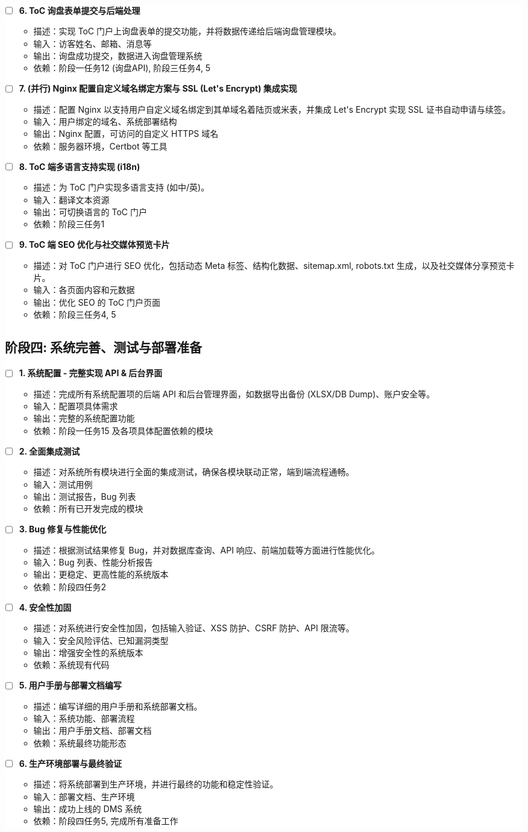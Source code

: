 - [ ] **6. ToC 询盘表单提交与后端处理**
  - 描述：实现 ToC 门户上询盘表单的提交功能，并将数据传递给后端询盘管理模块。
  - 输入：访客姓名、邮箱、消息等
  - 输出：询盘成功提交，数据进入询盘管理系统
  - 依赖：阶段一任务12 (询盘API), 阶段三任务4, 5

- [ ] **7. (并行) Nginx 配置自定义域名绑定方案与 SSL (Let's Encrypt) 集成实现**
  - 描述：配置 Nginx 以支持用户自定义域名绑定到其单域名着陆页或米表，并集成 Let's Encrypt 实现 SSL 证书自动申请与续签。
  - 输入：用户绑定的域名、系统部署结构
  - 输出：Nginx 配置，可访问的自定义 HTTPS 域名
  - 依赖：服务器环境，Certbot 等工具

- [ ] **8. ToC 端多语言支持实现 (i18n)**
  - 描述：为 ToC 门户实现多语言支持 (如中/英)。
  - 输入：翻译文本资源
  - 输出：可切换语言的 ToC 门户
  - 依赖：阶段三任务1

- [ ] **9. ToC 端 SEO 优化与社交媒体预览卡片**
  - 描述：对 ToC 门户进行 SEO 优化，包括动态 Meta 标签、结构化数据、sitemap.xml, robots.txt 生成，以及社交媒体分享预览卡片。
  - 输入：各页面内容和元数据
  - 输出：优化 SEO 的 ToC 门户页面
  - 依赖：阶段三任务4, 5

## 阶段四: 系统完善、测试与部署准备

- [ ] **1. 系统配置 - 完整实现 API & 后台界面**
  - 描述：完成所有系统配置项的后端 API 和后台管理界面，如数据导出备份 (XLSX/DB Dump)、账户安全等。
  - 输入：配置项具体需求
  - 输出：完整的系统配置功能
  - 依赖：阶段一任务15 及各项具体配置依赖的模块

- [ ] **2. 全面集成测试**
  - 描述：对系统所有模块进行全面的集成测试，确保各模块联动正常，端到端流程通畅。
  - 输入：测试用例
  - 输出：测试报告，Bug 列表
  - 依赖：所有已开发完成的模块

- [ ] **3. Bug 修复与性能优化**
  - 描述：根据测试结果修复 Bug，并对数据库查询、API 响应、前端加载等方面进行性能优化。
  - 输入：Bug 列表、性能分析报告
  - 输出：更稳定、更高性能的系统版本
  - 依赖：阶段四任务2

- [ ] **4. 安全性加固**
  - 描述：对系统进行安全性加固，包括输入验证、XSS 防护、CSRF 防护、API 限流等。
  - 输入：安全风险评估、已知漏洞类型
  - 输出：增强安全性的系统版本
  - 依赖：系统现有代码

- [ ] **5. 用户手册与部署文档编写**
  - 描述：编写详细的用户手册和系统部署文档。
  - 输入：系统功能、部署流程
  - 输出：用户手册文档、部署文档
  - 依赖：系统最终功能形态

- [ ] **6. 生产环境部署与最终验证**
  - 描述：将系统部署到生产环境，并进行最终的功能和稳定性验证。
  - 输入：部署文档、生产环境
  - 输出：成功上线的 DMS 系统
  - 依赖：阶段四任务5, 完成所有准备工作
